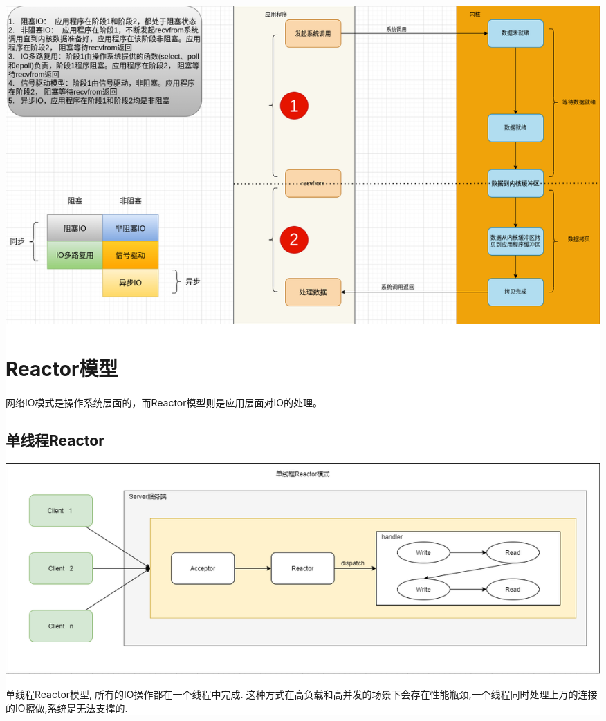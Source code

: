 ![总结](./images/总结.png)

# Reactor模型

网络IO模式是操作系统层面的，而Reactor模型则是应用层面对IO的处理。

## 单线程Reactor

![](./images/单线程Reactor线程模型.png)

单线程Reactor模型, 所有的IO操作都在一个线程中完成. 这种方式在高负载和高并发的场景下会存在性能瓶颈,一个线程同时处理上万的连接的IO擦做,系统是无法支撑的.
